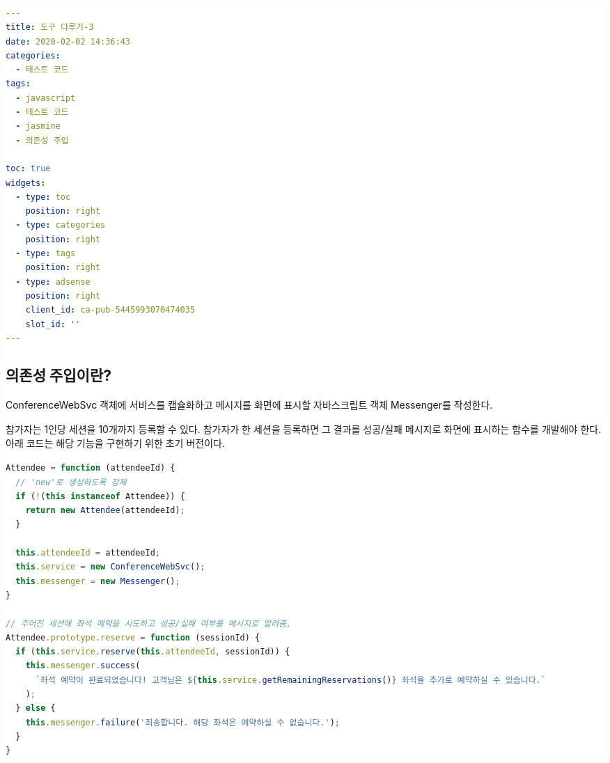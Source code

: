 ```yaml
---
title: 도구 다루기-3
date: 2020-02-02 14:36:43
categories:
  - 테스트 코드
tags:
  - javascript
  - 테스트 코드
  - jasmine
  - 의존성 주입
  
toc: true
widgets:
  - type: toc
    position: right
  - type: categories
    position: right
  - type: tags
    position: right
  - type: adsense
    position: right
    client_id: ca-pub-5445993070474035
    slot_id: ''
---
```


## 의존성 주입이란?

ConferenceWebSvc 객체에 서비스를 캡슐화하고 메시지를 화면에 표시할 자바스크립트 객체 Messenger를 작성한다.

참가자는 1인당 세션을 10개까지 등록할 수 있다. 참가자가 한 세션을 등록하면 그 결과를 성공/실패 메시지로 화면에 표시하는 함수를 개발해야 한다. 아래 코드는 해당 기능을 구현하기 위한 초기 버전이다.



```javascript
Attendee = function (attendeeId) {
  // 'new'로 생성하도록 강제
  if (!(this instanceof Attendee)) {
    return new Attendee(attendeeId);
  }

  this.attendeeId = attendeeId;
  this.service = new ConferenceWebSvc();
  this.messenger = new Messenger();
}

// 주어진 세션에 좌석 예약을 시도하고 성공/실패 여부를 메시지로 알려줌.
Attendee.prototype.reserve = function (sessionId) {
  if (this.service.reserve(this.attendeeId, sessionId)) {
    this.messenger.success(
      `좌석 예약이 완료되었습니다! 고객님은 ${this.service.getRemainingReservations()} 좌석을 추가로 예약하실 수 있습니다.`
    );
  } else {
    this.messenger.failure('죄송합니다. 해당 좌석은 예약하실 수 없습니다.');
  }
}
```

